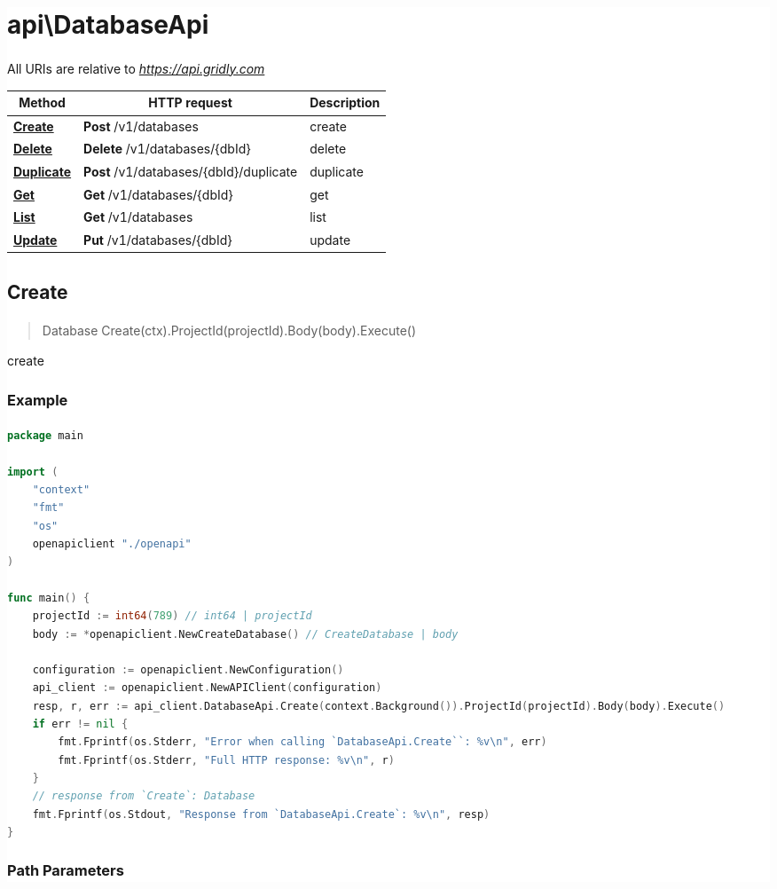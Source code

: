 # api\DatabaseApi

All URIs are relative to *https://api.gridly.com*

Method | HTTP request | Description
------------- | ------------- | -------------
[**Create**](DatabaseApi.md#Create) | **Post** /v1/databases | create
[**Delete**](DatabaseApi.md#Delete) | **Delete** /v1/databases/{dbId} | delete
[**Duplicate**](DatabaseApi.md#Duplicate) | **Post** /v1/databases/{dbId}/duplicate | duplicate
[**Get**](DatabaseApi.md#Get) | **Get** /v1/databases/{dbId} | get
[**List**](DatabaseApi.md#List) | **Get** /v1/databases | list
[**Update**](DatabaseApi.md#Update) | **Put** /v1/databases/{dbId} | update



## Create

> Database Create(ctx).ProjectId(projectId).Body(body).Execute()

create

### Example

```go
package main

import (
    "context"
    "fmt"
    "os"
    openapiclient "./openapi"
)

func main() {
    projectId := int64(789) // int64 | projectId
    body := *openapiclient.NewCreateDatabase() // CreateDatabase | body

    configuration := openapiclient.NewConfiguration()
    api_client := openapiclient.NewAPIClient(configuration)
    resp, r, err := api_client.DatabaseApi.Create(context.Background()).ProjectId(projectId).Body(body).Execute()
    if err != nil {
        fmt.Fprintf(os.Stderr, "Error when calling `DatabaseApi.Create``: %v\n", err)
        fmt.Fprintf(os.Stderr, "Full HTTP response: %v\n", r)
    }
    // response from `Create`: Database
    fmt.Fprintf(os.Stdout, "Response from `DatabaseApi.Create`: %v\n", resp)
}
```

### Path Parameters
